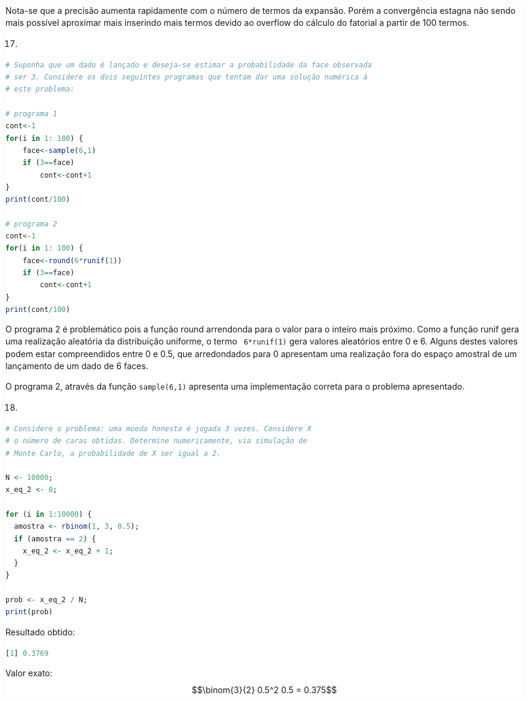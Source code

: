 Nota-se que a precisão aumenta rapidamente com o número de termos da expansão. Porém a convergência estagna não sendo mais possível aproximar mais inserindo mais termos devido ao overflow do cálculo do fatorial a partir de 100 termos.

17. 
```R
# Suponha que um dado é lançado e deseja-se estimar a probabilidade da face observada
# ser 3. Considere os dois seguintes programas que tentam dar uma solução numérica à 
# este problema:

# programa 1
cont<-1 
for(i in 1: 100) { 
	face<-sample(6,1) 
	if (3==face) 
		cont<-cont+1 
} 
print(cont/100)

# programa 2
cont<-1 
for(i in 1: 100) { 
	face<-round(6*runif(1)) 
	if (3==face) 
		cont<-cont+1 
} 
print(cont/100)
```

O programa 2 é problemático pois a função round arrendonda para o valor para o inteiro mais próximo. Como a função runif gera uma realização aleatória da distribuição uniforme, o termo ``` 6*runif(1)``` gera valores aleatórios entre 0 e 6. Alguns destes valores podem estar compreendidos entre 0 e 0.5, que arredondados para 0 apresentam uma realização fora do espaço amostral de um lançamento de um dado de 6 faces. 

O programa 2, através da função ```sample(6,1)``` apresenta uma implementação correta para o problema apresentado.

18. 
```R
# Considere o problema: uma moeda honesta é jogada 3 vezes. Considere X 
# o número de caras obtidas. Determine numericamente, via simulação de 
# Monte Carlo, a probabilidade de X ser igual a 2.

N <- 10000;
x_eq_2 <- 0;

for (i in 1:10000) {
  amostra <- rbinom(1, 3, 0.5);
  if (amostra == 2) {
    x_eq_2 <- x_eq_2 + 1;
  }
}

prob <- x_eq_2 / N;
print(prob)

```

Resultado obtido: 
```R
[1] 0.3769
```

Valor exato: $$\binom{3}{2} 0.5^2 0.5 = 0.375$$
